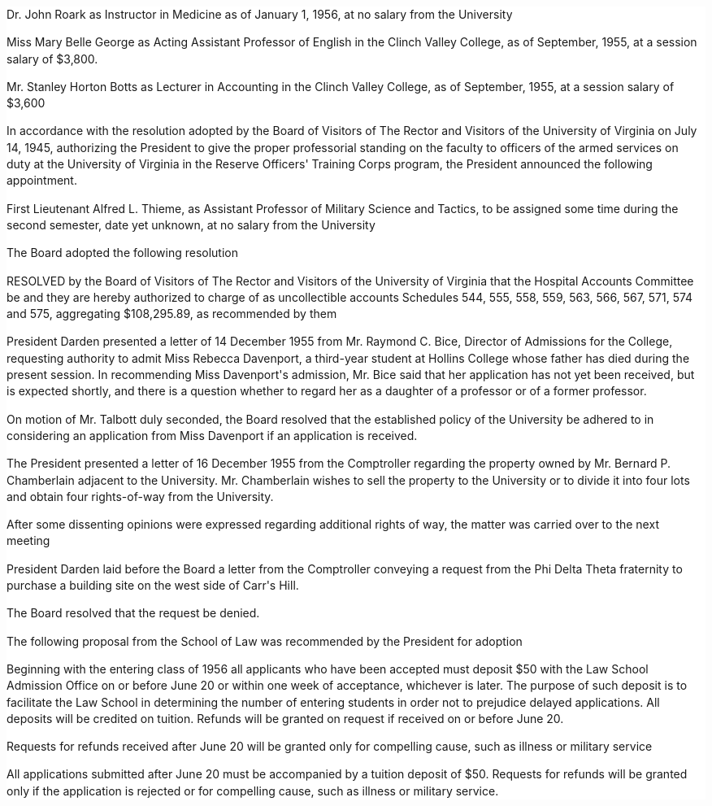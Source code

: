 Dr. John Roark as Instructor in Medicine as of January 1, 1956, at no salary from the University

Miss Mary Belle George as Acting Assistant Professor of English in the Clinch Valley College, as of September, 1955, at a session salary of $3,800.

Mr. Stanley Horton Botts as Lecturer in Accounting in the Clinch Valley College, as of September, 1955, at a session salary of $3,600

In accordance with the resolution adopted by the Board of Visitors of The Rector and Visitors of the University of Virginia on July 14, 1945, authorizing the President to give the proper professorial standing on the faculty to officers of the armed services on duty at the University of Virginia in the Reserve Officers' Training Corps program, the President announced the following appointment.

First Lieutenant Alfred L. Thieme, as Assistant Professor of Military Science and Tactics, to be assigned some time during the second semester, date yet unknown, at no salary from the University

The Board adopted the following resolution

RESOLVED by the Board of Visitors of The Rector and Visitors of the University of Virginia that the Hospital Accounts Committee be and they are hereby authorized to charge of as uncollectible accounts Schedules 544, 555, 558, 559, 563, 566, 567, 571, 574 and 575, aggregating $108,295.89, as recommended by them

President Darden presented a letter of 14 December 1955 from Mr. Raymond C. Bice, Director of Admissions for the College, requesting authority to admit Miss Rebecca Davenport, a third-year student at Hollins College whose father has died during the present session. In recommending Miss Davenport's admission, Mr. Bice said that her application has not yet been received, but is expected shortly, and there is a question whether to regard her as a daughter of a professor or of a former professor.

On motion of Mr. Talbott duly seconded, the Board resolved that the established policy of the University be adhered to in considering an application from Miss Davenport if an application is received.

The President presented a letter of 16 December 1955 from the Comptroller regarding the property owned by Mr. Bernard P. Chamberlain adjacent to the University. Mr. Chamberlain wishes to sell the property to the University or to divide it into four lots and obtain four rights-of-way from the University.

After some dissenting opinions were expressed regarding additional rights of way, the matter was carried over to the next meeting

President Darden laid before the Board a letter from the Comptroller conveying a request from the Phi Delta Theta fraternity to purchase a building site on the west side of Carr's Hill.

The Board resolved that the request be denied.

The following proposal from the School of Law was recommended by the President for adoption

Beginning with the entering class of 1956 all applicants who have been accepted must deposit $50 with the Law School Admission Office on or before June 20 or within one week of acceptance, whichever is later. The purpose of such deposit is to facilitate the Law School in determining the number of entering students in order not to prejudice delayed applications. All deposits will be credited on tuition. Refunds will be granted on request if received on or before June 20.

Requests for refunds received after June 20 will be granted only for compelling cause, such as illness or military service

All applications submitted after June 20 must be accompanied by a tuition deposit of $50. Requests for refunds will be granted only if the application is rejected or for compelling cause, such as illness or military service.
